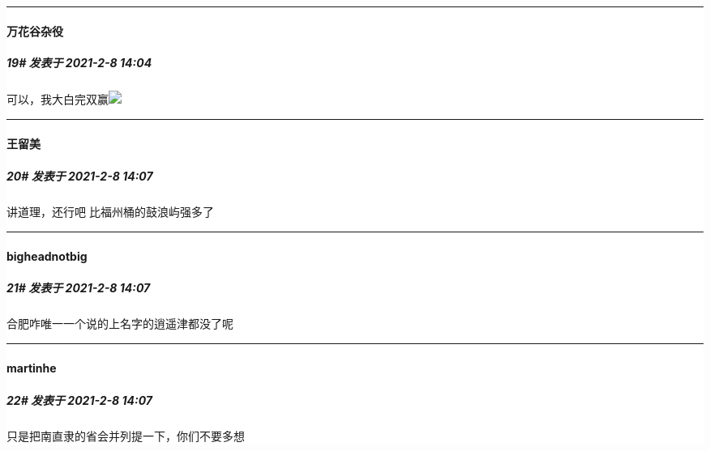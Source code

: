 





*****

####  万花谷杂役  
##### 19#       发表于 2021-2-8 14:04




可以，我大白完双赢<img src="https://static.saraba1st.com/image/smiley/face2017/045.png" referrerpolicy="no-referrer">







*****

####  王留美  
##### 20#       发表于 2021-2-8 14:07




讲道理，还行吧
比福州桶的鼓浪屿强多了







*****

####  bigheadnotbig  
##### 21#       发表于 2021-2-8 14:07




合肥咋唯一一个说的上名字的逍遥津都没了呢







*****

####  martinhe  
##### 22#       发表于 2021-2-8 14:07




只是把南直隶的省会并列提一下，你们不要多想






